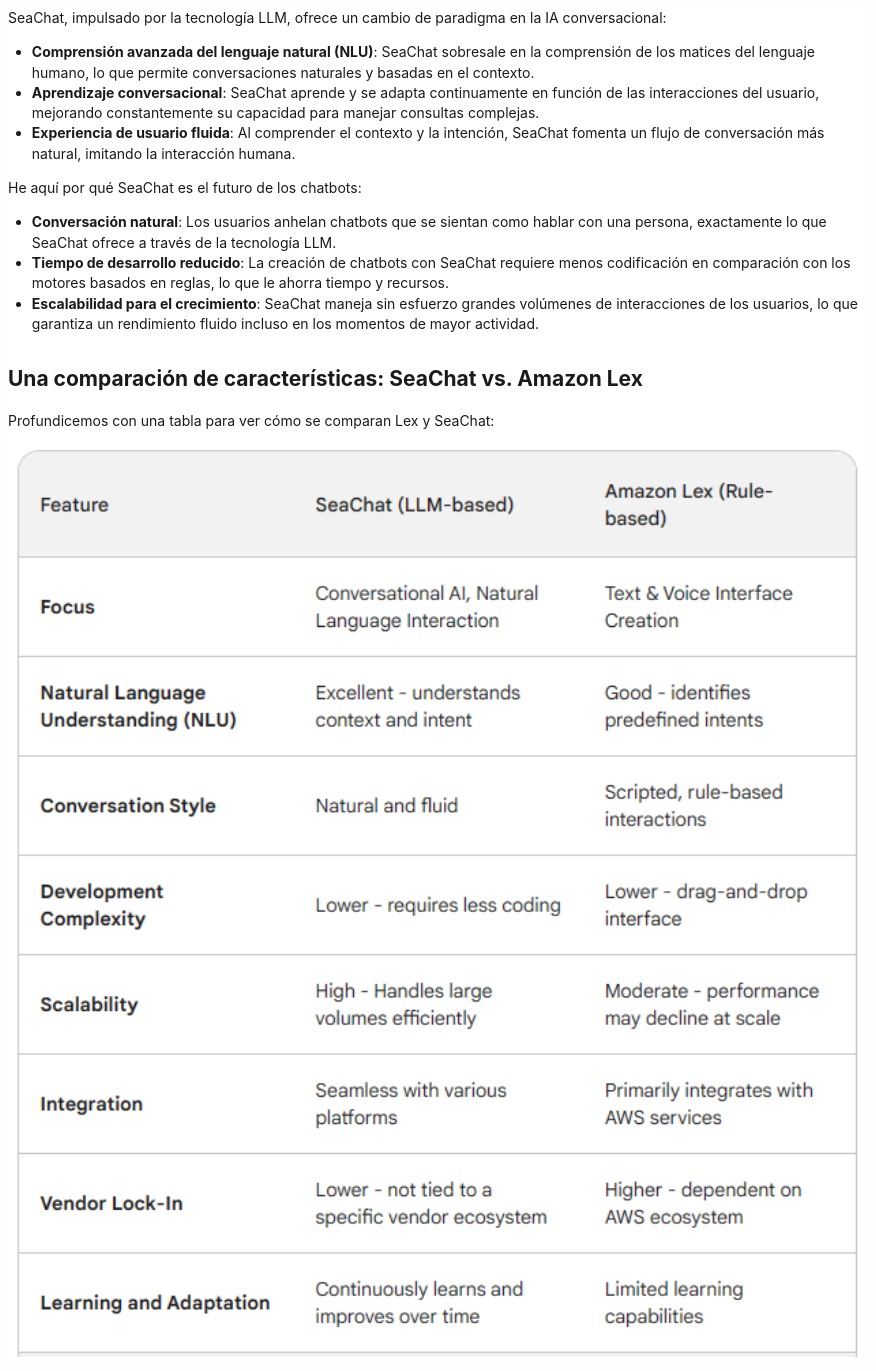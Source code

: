 SeaChat, impulsado por la tecnología LLM, ofrece un cambio de paradigma en la IA conversacional:

- **Comprensión avanzada del lenguaje natural (NLU)**: SeaChat sobresale en la comprensión de los matices del lenguaje humano, lo que permite conversaciones naturales y basadas en el contexto.
- **Aprendizaje conversacional**: SeaChat aprende y se adapta continuamente en función de las interacciones del usuario, mejorando constantemente su capacidad para manejar consultas complejas.
- **Experiencia de usuario fluida**: Al comprender el contexto y la intención, SeaChat fomenta un flujo de conversación más natural, imitando la interacción humana.

He aquí por qué SeaChat es el futuro de los chatbots:

- **Conversación natural**: Los usuarios anhelan chatbots que se sientan como hablar con una persona, exactamente lo que SeaChat ofrece a través de la tecnología LLM.
- **Tiempo de desarrollo reducido**: La creación de chatbots con SeaChat requiere menos codificación en comparación con los motores basados en reglas, lo que le ahorra tiempo y recursos.
- **Escalabilidad para el crecimiento**: SeaChat maneja sin esfuerzo grandes volúmenes de interacciones de los usuarios, lo que garantiza un rendimiento fluido incluso en los momentos de mayor actividad.


## Una comparación de características: SeaChat vs. Amazon Lex

Profundicemos con una tabla para ver cómo se comparan Lex y SeaChat:


<center>
<img height="100%" width="100%" src="/images/blog/75-SeaChat-vs-Amazon-Lex/75-SeaChat-vs-Amazon-Lex.png"  alt="SeaChat vs. Amazon Lex">
